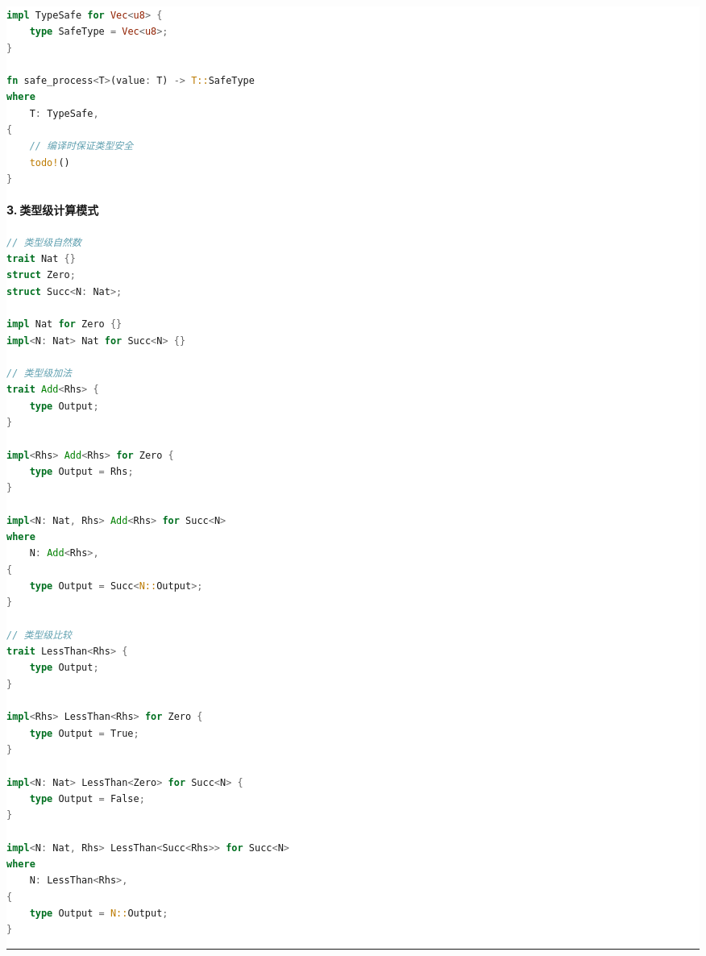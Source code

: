 ```rust
impl TypeSafe for Vec<u8> {
    type SafeType = Vec<u8>;
}

fn safe_process<T>(value: T) -> T::SafeType
where
    T: TypeSafe,
{
    // 编译时保证类型安全
    todo!()
}
```

#### 3. 类型级计算模式

```rust
// 类型级自然数
trait Nat {}
struct Zero;
struct Succ<N: Nat>;

impl Nat for Zero {}
impl<N: Nat> Nat for Succ<N> {}

// 类型级加法
trait Add<Rhs> {
    type Output;
}

impl<Rhs> Add<Rhs> for Zero {
    type Output = Rhs;
}

impl<N: Nat, Rhs> Add<Rhs> for Succ<N>
where
    N: Add<Rhs>,
{
    type Output = Succ<N::Output>;
}

// 类型级比较
trait LessThan<Rhs> {
    type Output;
}

impl<Rhs> LessThan<Rhs> for Zero {
    type Output = True;
}

impl<N: Nat> LessThan<Zero> for Succ<N> {
    type Output = False;
}

impl<N: Nat, Rhs> LessThan<Succ<Rhs>> for Succ<N>
where
    N: LessThan<Rhs>,
{
    type Output = N::Output;
}
```

---